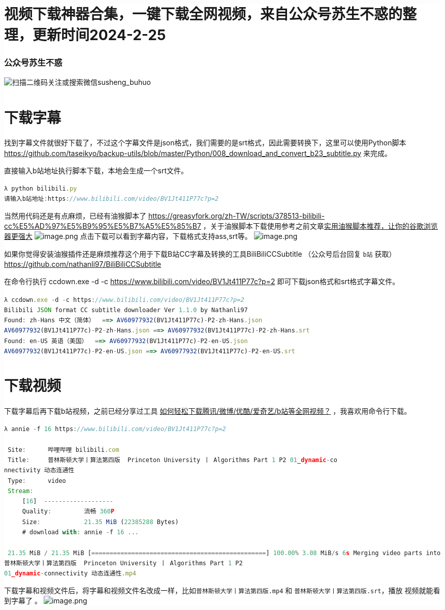 # 视频下载神器合集，一键下载全网视频，来自公众号苏生不惑的整理，更新时间2024-2-25

### 公众号苏生不惑
![扫描二维码关注或搜索微信susheng_buhuo](https://upload-images.jianshu.io/upload_images/23152173-61c280d775baf3e6.png?imageMogr2/auto-orient/strip%7CimageView2/2/w/1240)

# 下载字幕 
找到字幕文件就很好下载了，不过这个字幕文件是json格式，我们需要的是srt格式，因此需要转换下，这里可以使用Python脚本 https://github.com/taseikyo/backup-utils/blob/master/Python/008_download_and_convert_b23_subtitle.py   来完成。

直接输入b站地址执行脚本下载，本地会生成一个srt文件。 
```js
λ python bilibili.py
请输入b站地址:https://www.bilibili.com/video/BV1Jt411P77c?p=2

```

当然用代码还是有点麻烦，已经有油猴脚本了 https://greasyfork.org/zh-TW/scripts/378513-bilibili-cc%E5%AD%97%E5%B9%95%E5%B7%A5%E5%85%B7 ，关于油猴脚本下载使用参考之前文章[实用油猴脚本推荐，让你的谷歌浏览器更强大](https://mp.weixin.qq.com/s/4sCwNc4fz7IxlL8XfY95rQ)
![image.png](https://upload-images.jianshu.io/upload_images/23152173-33726f502e7c1c97.png?imageMogr2/auto-orient/strip%7CimageView2/2/w/1240)
点击下载可以看到字幕内容，下载格式支持ass,srt等。
![image.png](https://upload-images.jianshu.io/upload_images/23152173-9020f51999e53eca.png?imageMogr2/auto-orient/strip%7CimageView2/2/w/1240)

如果你觉得安装油猴插件还是麻烦推荐这个用于下载B站CC字幕及转换的工具BiliBiliCCSubtitle （公众号后台回复 `b站` 获取） https://github.com/nathanli97/BiliBiliCCSubtitle


在命令行执行 ccdown.exe -d -c  https://www.bilibili.com/video/BV1Jt411P77c?p=2 即可下载json格式和srt格式字幕文件。
```js
λ ccdown.exe -d -c https://www.bilibili.com/video/BV1Jt411P77c?p=2
Bilibili JSON format CC subtitle downloader Ver 1.1.0 by Nathanli97
Found: zh-Hans 中文（简体）  ==> AV60977932(BV1Jt411P77c)-P2-zh-Hans.json
AV60977932(BV1Jt411P77c)-P2-zh-Hans.json ==> AV60977932(BV1Jt411P77c)-P2-zh-Hans.srt
Found: en-US 英语（美国）  ==> AV60977932(BV1Jt411P77c)-P2-en-US.json
AV60977932(BV1Jt411P77c)-P2-en-US.json ==> AV60977932(BV1Jt411P77c)-P2-en-US.srt
```
# 下载视频
下载字幕后再下载b站视频，之前已经分享过工具 [如何轻松下载腾讯/微博/优酷/爱奇艺/b站等全网视频？](https://mp.weixin.qq.com/s/3rB23e9L55hDBaPLDu6WMg) ，我喜欢用命令行下载。
```js
λ annie -f 16 https://www.bilibili.com/video/BV1Jt411P77c?p=2

 Site:      哔哩哔哩 bilibili.com
 Title:     普林斯顿大学丨算法第四版  Princeton University 丨 Algorithms Part 1 P2 01_dynamic-co
nnectivity 动态连通性
 Type:      video
 Stream:
     [16]  -------------------
     Quality:         流畅 360P
     Size:            21.35 MiB (22385288 Bytes)
     # download with: annie -f 16 ...

 21.35 MiB / 21.35 MiB [================================================] 100.00% 3.08 MiB/s 6s Merging video parts into 普林斯顿大学丨算法第四版  Princeton University 丨 Algorithms Part 1 P2
01_dynamic-connectivity 动态连通性.mp4
```
下载字幕和视频文件后，将字幕和视频文件名改成一样，比如`普林斯顿大学丨算法第四版.mp4` 和 `普林斯顿大学丨算法第四版.srt`，播放 视频就能看到字幕了 。
![image.png](https://upload-images.jianshu.io/upload_images/23152173-22a7d123432888a1.png?imageMogr2/auto-orient/strip%7CimageView2/2/w/1240)

